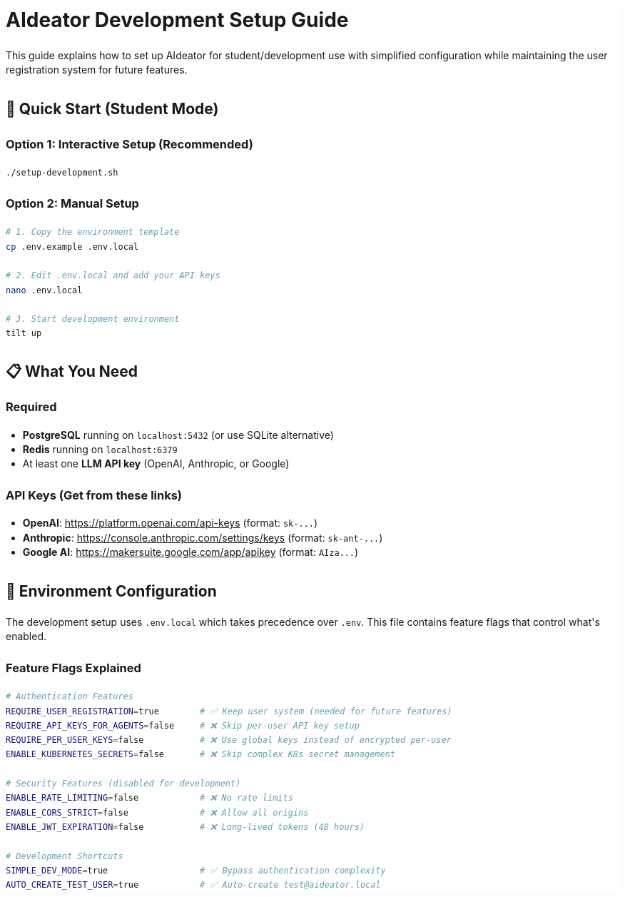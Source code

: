 # AIdeator Development Setup Guide

This guide explains how to set up AIdeator for student/development use with simplified configuration while maintaining the user registration system for future features.

## 🎯 Quick Start (Student Mode)

### Option 1: Interactive Setup (Recommended)
```bash
./setup-development.sh
```

### Option 2: Manual Setup
```bash
# 1. Copy the environment template
cp .env.example .env.local

# 2. Edit .env.local and add your API keys
nano .env.local

# 3. Start development environment
tilt up
```

## 📋 What You Need

### Required
- **PostgreSQL** running on `localhost:5432` (or use SQLite alternative)
- **Redis** running on `localhost:6379`
- At least one **LLM API key** (OpenAI, Anthropic, or Google)

### API Keys (Get from these links)
- **OpenAI**: https://platform.openai.com/api-keys (format: `sk-...`)
- **Anthropic**: https://console.anthropic.com/settings/keys (format: `sk-ant-...`)
- **Google AI**: https://makersuite.google.com/app/apikey (format: `AIza...`)

## 🔧 Environment Configuration

The development setup uses `.env.local` which takes precedence over `.env`. This file contains feature flags that control what's enabled.

### Feature Flags Explained

```bash
# Authentication Features
REQUIRE_USER_REGISTRATION=true        # ✅ Keep user system (needed for future features)
REQUIRE_API_KEYS_FOR_AGENTS=false     # ❌ Skip per-user API key setup
REQUIRE_PER_USER_KEYS=false           # ❌ Use global keys instead of encrypted per-user
ENABLE_KUBERNETES_SECRETS=false       # ❌ Skip complex K8s secret management

# Security Features (disabled for development)
ENABLE_RATE_LIMITING=false            # ❌ No rate limits
ENABLE_CORS_STRICT=false              # ❌ Allow all origins
ENABLE_JWT_EXPIRATION=false           # ❌ Long-lived tokens (48 hours)

# Development Shortcuts
SIMPLE_DEV_MODE=true                  # ✅ Bypass authentication complexity
AUTO_CREATE_TEST_USER=true            # ✅ Auto-create test@aideator.local
```
